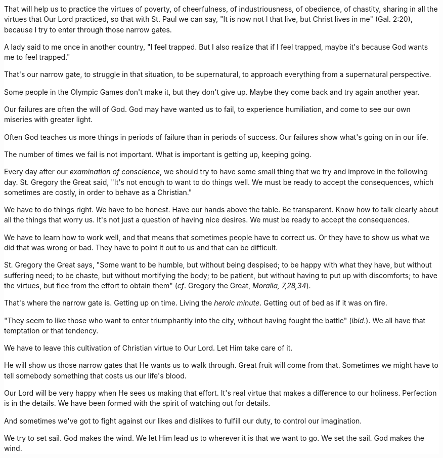 That will help us to practice the virtues of poverty, of cheerfulness, of industriousness, of obedience, of chastity, sharing in all the virtues that Our Lord practiced, so that with St. Paul we can say, "It is now not I that live, but Christ lives in me" (Gal. 2:20), because I try to enter through those narrow gates.

A lady said to me once in another country, "I feel trapped. But I also realize that if I feel trapped, maybe it's because God wants me to feel trapped."

That's our narrow gate, to struggle in that situation, to be supernatural, to approach everything from a supernatural perspective.

Some people in the Olympic Games don't make it, but they don't give up. Maybe they come back and try again another year.

Our failures are often the will of God. God may have wanted us to fail, to experience humiliation, and come to see our own miseries with greater light.

Often God teaches us more things in periods of failure than in periods of success. Our failures show what's going on in our life.

The number of times we fail is not important. What is important is getting up, keeping going.

Every day after our *examination of conscience*, we should try to have some small thing that we try and improve in the following day. St. Gregory the Great said, "It's not enough to want to do things well. We must be ready to accept the consequences, which sometimes are costly, in order to behave as a Christian."

We have to do things right. We have to be honest. Have our hands above the table. Be transparent. Know how to talk clearly about all the things that worry us. It's not just a question of having nice desires. We must be ready to accept the consequences.

We have to learn how to work well, and that means that sometimes people have to correct us. Or they have to show us what we did that was wrong or bad. They have to point it out to us and that can be difficult.

St. Gregory the Great says, "Some want to be humble, but without being despised; to be happy with what they have, but without suffering need; to be chaste, but without mortifying the body; to be patient, but without having to put up with discomforts; to have the virtues, but flee from the effort to obtain them" (*cf*. Gregory the Great, *Moralia, 7,28,34*).

That's where the narrow gate is. Getting up on time. Living the *heroic minute*. Getting out of bed as if it was on fire.

"They seem to like those who want to enter triumphantly into the city, without having fought the battle" (*ibid*.). We all have that temptation or that tendency.

We have to leave this cultivation of Christian virtue to Our Lord. Let Him take care of it.

He will show us those narrow gates that He wants us to walk through. Great fruit will come from that. Sometimes we might have to tell somebody something that costs us our life's blood.

Our Lord will be very happy when He sees us making that effort. It's real virtue that makes a difference to our holiness. Perfection is in the details. We have been formed with the spirit of watching out for details.

And sometimes we've got to fight against our likes and dislikes to fulfill our duty, to control our imagination.

We try to set sail. God makes the wind. We let Him lead us to wherever it is that we want to go. We set the sail. God makes the wind.
